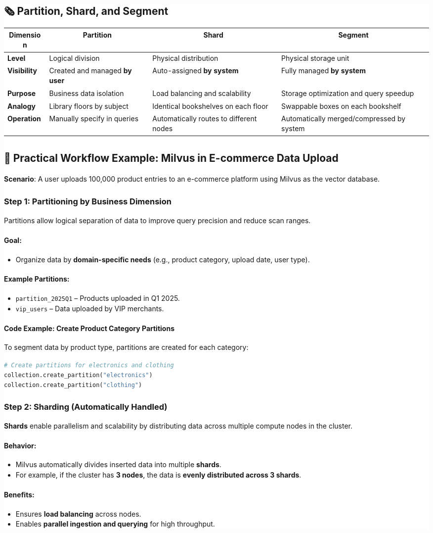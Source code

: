 ## 🗞️ Partition, Shard, and Segment

| Dimension     | Partition         | Shard     | Segment     |
|---------------|-------------------|-----------|-------------|
| **Level**     | Logical division  | Physical distribution  | Physical storage unit |
| **Visibility**| Created and managed **by user** | Auto-assigned **by system**  | Fully managed **by system** |
| **Purpose**   | Business data isolation  | Load balancing and scalability  | Storage optimization and query speedup |
| **Analogy**   | Library floors by subject | Identical bookshelves on each floor  | Swappable boxes on each bookshelf  |
| **Operation** | Manually specify in queries | Automatically routes to different nodes | Automatically merged/compressed by system |


## 🛒 Practical Workflow Example: Milvus in E-commerce Data Upload

**Scenario**: A user uploads 100,000 product entries to an e-commerce platform using Milvus as the vector database.

### Step 1: Partitioning by Business Dimension

Partitions allow logical separation of data to improve query precision and reduce scan ranges.

#### Goal:
- Organize data by **domain-specific needs** (e.g., product category, upload date, user type).

#### Example Partitions:
- `partition_2025Q1` – Products uploaded in Q1 2025.
- `vip_users` – Data uploaded by VIP merchants.

#### Code Example: Create Product Category Partitions

To segment data by product type, partitions are created for each category:

```python
# Create partitions for electronics and clothing
collection.create_partition("electronics")
collection.create_partition("clothing")
```

### Step 2: Sharding (Automatically Handled)

**Shards** enable parallelism and scalability by distributing data across multiple compute nodes in the cluster.

#### Behavior:
- Milvus automatically divides inserted data into multiple **shards**.
- For example, if the cluster has **3 nodes**, the data is **evenly distributed across 3 shards**.

#### Benefits:
- Ensures **load balancing** across nodes.
- Enables **parallel ingestion and querying** for high throughput.
